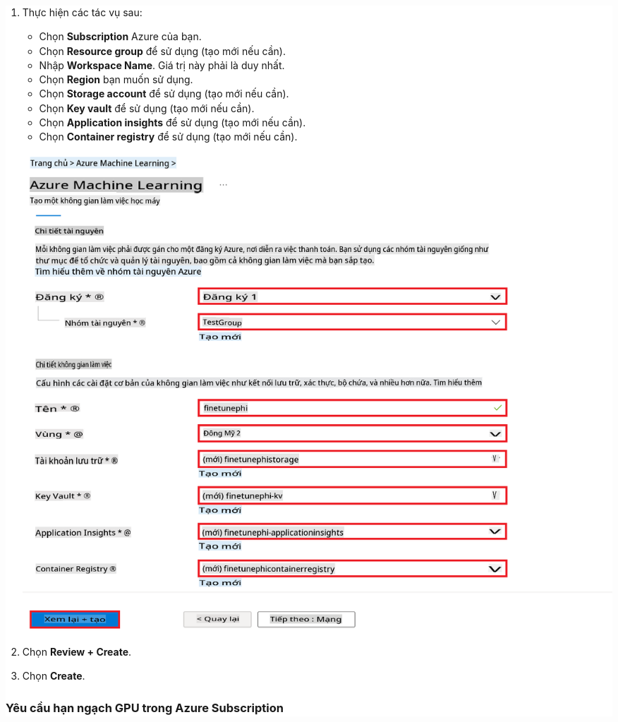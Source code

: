 1. Thực hiện các tác vụ sau:

    - Chọn **Subscription** Azure của bạn.
    - Chọn **Resource group** để sử dụng (tạo mới nếu cần).
    - Nhập **Workspace Name**. Giá trị này phải là duy nhất.
    - Chọn **Region** bạn muốn sử dụng.
    - Chọn **Storage account** để sử dụng (tạo mới nếu cần).
    - Chọn **Key vault** để sử dụng (tạo mới nếu cần).
    - Chọn **Application insights** để sử dụng (tạo mới nếu cần).
    - Chọn **Container registry** để sử dụng (tạo mới nếu cần).

    ![Điền thông tin AZML.](../../../../../../translated_images/01-03-fill-AZML.b2ebbef59952cd17d16b1f82adc252bf7616f8638d451e3c6595ffefe44f2cfa.vi.png)

1. Chọn **Review + Create**.

1. Chọn **Create**.

### Yêu cầu hạn ngạch GPU trong Azure Subscription
